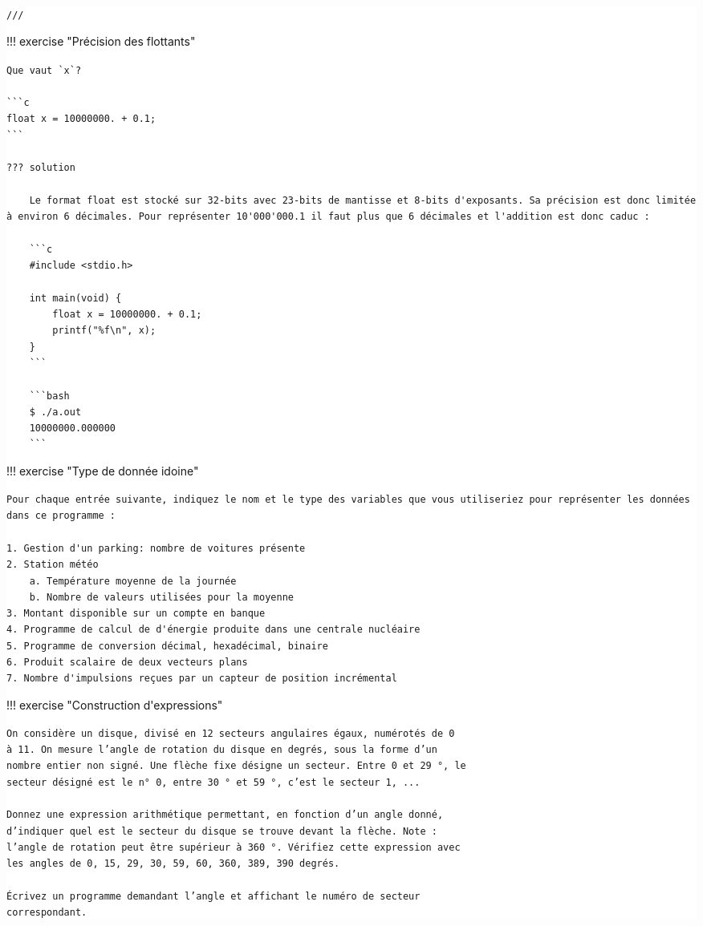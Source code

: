     ///

!!! exercise "Précision des flottants"

    Que vaut `x`?

    ```c
    float x = 10000000. + 0.1;
    ```

    ??? solution

        Le format float est stocké sur 32-bits avec 23-bits de mantisse et 8-bits d'exposants. Sa précision est donc limitée à environ 6 décimales. Pour représenter 10'000'000.1 il faut plus que 6 décimales et l'addition est donc caduc :

        ```c
        #include <stdio.h>

        int main(void) {
            float x = 10000000. + 0.1;
            printf("%f\n", x);
        }
        ```

        ```bash
        $ ./a.out
        10000000.000000
        ```

!!! exercise "Type de donnée idoine"

    Pour chaque entrée suivante, indiquez le nom et le type des variables que vous utiliseriez pour représenter les données dans ce programme :

    1. Gestion d'un parking: nombre de voitures présente
    2. Station météo
        a. Température moyenne de la journée
        b. Nombre de valeurs utilisées pour la moyenne
    3. Montant disponible sur un compte en banque
    4. Programme de calcul de d'énergie produite dans une centrale nucléaire
    5. Programme de conversion décimal, hexadécimal, binaire
    6. Produit scalaire de deux vecteurs plans
    7. Nombre d'impulsions reçues par un capteur de position incrémental

!!! exercise "Construction d'expressions"

    On considère un disque, divisé en 12 secteurs angulaires égaux, numérotés de 0
    à 11. On mesure l’angle de rotation du disque en degrés, sous la forme d’un
    nombre entier non signé. Une flèche fixe désigne un secteur. Entre 0 et 29 °, le
    secteur désigné est le n° 0, entre 30 ° et 59 °, c’est le secteur 1, ...

    Donnez une expression arithmétique permettant, en fonction d’un angle donné,
    d’indiquer quel est le secteur du disque se trouve devant la flèche. Note :
    l’angle de rotation peut être supérieur à 360 °. Vérifiez cette expression avec
    les angles de 0, 15, 29, 30, 59, 60, 360, 389, 390 degrés.

    Écrivez un programme demandant l’angle et affichant le numéro de secteur
    correspondant.
